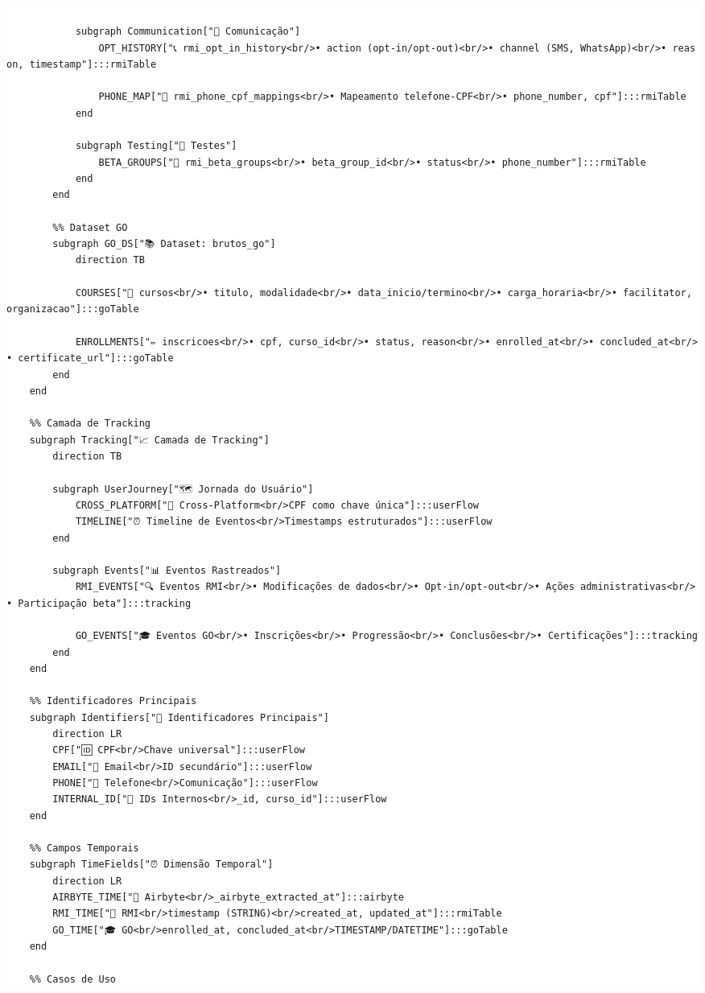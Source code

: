 ```mermaid
            
            subgraph Communication["📱 Comunicação"]
                OPT_HISTORY["📞 rmi_opt_in_history<br/>• action (opt-in/opt-out)<br/>• channel (SMS, WhatsApp)<br/>• reason, timestamp"]:::rmiTable
                
                PHONE_MAP["📱 rmi_phone_cpf_mappings<br/>• Mapeamento telefone-CPF<br/>• phone_number, cpf"]:::rmiTable
            end
            
            subgraph Testing["🧪 Testes"]
                BETA_GROUPS["🔬 rmi_beta_groups<br/>• beta_group_id<br/>• status<br/>• phone_number"]:::rmiTable
            end
        end
        
        %% Dataset GO
        subgraph GO_DS["📚 Dataset: brutos_go"]
            direction TB
            
            COURSES["📖 cursos<br/>• titulo, modalidade<br/>• data_inicio/termino<br/>• carga_horaria<br/>• facilitator, organizacao"]:::goTable
            
            ENROLLMENTS["✏️ inscricoes<br/>• cpf, curso_id<br/>• status, reason<br/>• enrolled_at<br/>• concluded_at<br/>• certificate_url"]:::goTable
        end
    end

    %% Camada de Tracking
    subgraph Tracking["📈 Camada de Tracking"]
        direction TB
        
        subgraph UserJourney["🗺️ Jornada do Usuário"]
            CROSS_PLATFORM["🔗 Cross-Platform<br/>CPF como chave única"]:::userFlow
            TIMELINE["⏰ Timeline de Eventos<br/>Timestamps estruturados"]:::userFlow
        end
        
        subgraph Events["📊 Eventos Rastreados"]
            RMI_EVENTS["🔍 Eventos RMI<br/>• Modificações de dados<br/>• Opt-in/opt-out<br/>• Ações administrativas<br/>• Participação beta"]:::tracking
            
            GO_EVENTS["🎓 Eventos GO<br/>• Inscrições<br/>• Progressão<br/>• Conclusões<br/>• Certificações"]:::tracking
        end
    end

    %% Identificadores Principais
    subgraph Identifiers["🔑 Identificadores Principais"]
        direction LR
        CPF["🆔 CPF<br/>Chave universal"]:::userFlow
        EMAIL["📧 Email<br/>ID secundário"]:::userFlow
        PHONE["📱 Telefone<br/>Comunicação"]:::userFlow
        INTERNAL_ID["🔢 IDs Internos<br/>_id, curso_id"]:::userFlow
    end

    %% Campos Temporais
    subgraph TimeFields["⏰ Dimensão Temporal"]
        direction LR
        AIRBYTE_TIME["🔄 Airbyte<br/>_airbyte_extracted_at"]:::airbyte
        RMI_TIME["📝 RMI<br/>timestamp (STRING)<br/>created_at, updated_at"]:::rmiTable
        GO_TIME["🎓 GO<br/>enrolled_at, concluded_at<br/>TIMESTAMP/DATETIME"]:::goTable
    end

    %% Casos de Uso
```